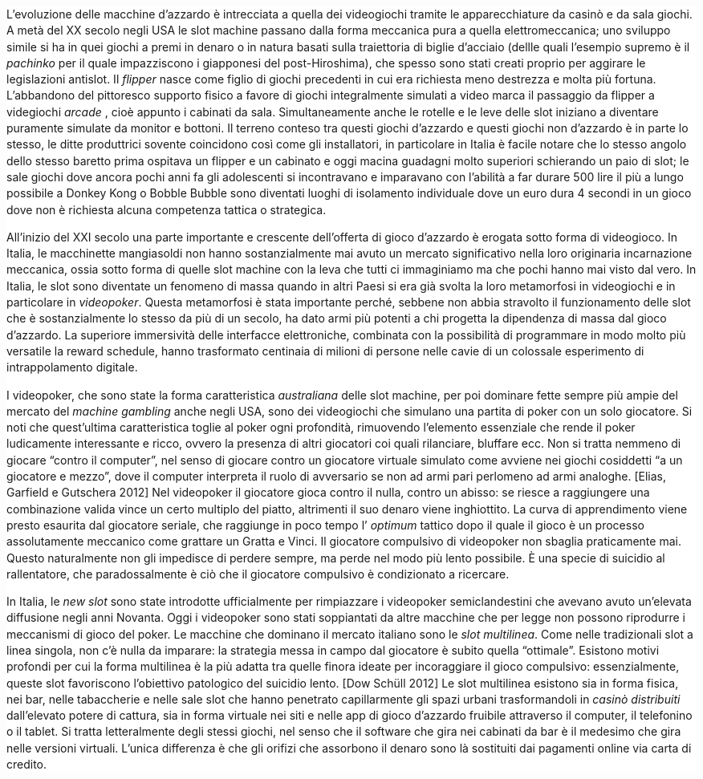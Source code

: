 L’evoluzione delle macchine d’azzardo è intrecciata a quella dei videogiochi tramite le apparecchiature da casinò e da sala giochi. A metà del XX secolo negli USA le slot machine passano dalla forma meccanica pura a quella elettromeccanica; uno sviluppo simile si ha in quei giochi a premi in denaro o in natura basati sulla traiettoria di biglie d’acciaio (dellle quali l’esempio supremo è il _pachinko_ per il quale impazziscono i giapponesi del post-Hiroshima), che spesso sono stati creati proprio per aggirare le legislazioni antislot. Il _flipper_ nasce come figlio di giochi precedenti in cui era richiesta meno destrezza e molta più fortuna. L’abbandono del pittoresco supporto fisico a favore di giochi integralmente simulati a video marca il passaggio da flipper a videgiochi _arcade_ , cioè appunto i cabinati da sala. Simultaneamente anche le rotelle e le leve delle slot iniziano a diventare puramente simulate da monitor e bottoni. Il terreno conteso tra questi giochi d’azzardo e questi giochi non d’azzardo è in parte lo stesso, le ditte produttrici sovente coincidono così come gli installatori, in particolare in Italia è facile notare che lo stesso angolo dello stesso baretto prima ospitava un flipper e un cabinato e oggi macina guadagni molto superiori schierando un paio di slot; le sale giochi dove ancora pochi anni fa gli adolescenti si incontravano e imparavano con l’abilità a far durare 500 lire il più a lungo possibile a Donkey Kong o Bobble Bubble sono diventati luoghi di isolamento individuale dove un euro dura 4 secondi in un gioco dove non è richiesta alcuna competenza tattica o strategica.

All’inizio del XXI secolo una parte importante e crescente dell’offerta di gioco d’azzardo è erogata sotto forma di videogioco. In Italia, le macchinette mangiasoldi non hanno sostanzialmente mai avuto un mercato significativo nella loro originaria incarnazione meccanica, ossia sotto forma di quelle slot machine con la leva che tutti ci immaginiamo ma che pochi hanno mai visto dal vero. In Italia, le slot sono diventate un fenomeno di massa quando in altri Paesi si era già svolta la loro metamorfosi in videogiochi e in particolare in _videopoker_. Questa metamorfosi è stata importante perché, sebbene non abbia stravolto il funzionamento delle slot che è sostanzialmente lo stesso da più di un secolo, ha dato armi più potenti a chi progetta la dipendenza di massa dal gioco d’azzardo. La superiore immersività delle interfacce elettroniche, combinata con la possibilità di programmare in modo molto più versatile la reward schedule, hanno trasformato centinaia di milioni di persone nelle cavie di un colossale esperimento di intrappolamento digitale.

I videopoker, che sono state la forma caratteristica _australiana_ delle slot machine, per poi dominare fette sempre più ampie del mercato del _machine gambling_ anche negli USA, sono dei videogiochi che simulano una partita di poker con un solo giocatore. Si noti che quest’ultima caratteristica toglie al poker ogni profondità, rimuovendo l’elemento essenziale che rende il poker ludicamente interessante e ricco, ovvero la presenza di altri giocatori coi quali rilanciare, bluffare ecc. Non si tratta nemmeno di giocare “contro il computer”, nel senso di giocare contro un giocatore virtuale simulato come avviene nei giochi cosiddetti “a un giocatore e mezzo”, dove il computer interpreta il ruolo di avversario se non ad armi pari perlomeno ad armi analoghe. [Elias, Garfield e Gutschera 2012] Nel videopoker il giocatore gioca contro il nulla, contro un abisso: se riesce a raggiungere una combinazione valida vince un certo multiplo del piatto, altrimenti il suo denaro viene inghiottito. La curva di apprendimento viene presto esaurita dal giocatore seriale, che raggiunge in poco tempo l’ _optimum_ tattico dopo il quale il gioco è un processo assolutamente meccanico come grattare un Gratta e Vinci. Il giocatore compulsivo di videopoker non sbaglia praticamente mai. Questo naturalmente non gli impedisce di perdere sempre, ma perde nel modo più lento possibile. È una specie di suicidio al rallentatore, che paradossalmente è ciò che il giocatore compulsivo è condizionato a ricercare.

In Italia, le _new slot_ sono state introdotte ufficialmente per rimpiazzare i videopoker semiclandestini che avevano avuto un’elevata diffusione negli anni Novanta. Oggi i videopoker sono stati soppiantati da altre macchine che per legge non possono riprodurre i meccanismi di gioco del poker. Le macchine che dominano il mercato italiano sono le _slot multilinea_. Come nelle tradizionali slot a linea singola, non c’è nulla da imparare: la strategia messa in campo dal giocatore è subito quella “ottimale”. Esistono motivi profondi per cui la forma multilinea è la più adatta tra quelle finora ideate per incoraggiare il gioco compulsivo: essenzialmente, queste slot favoriscono l’obiettivo patologico del suicidio lento. [Dow Schüll 2012] Le slot multilinea esistono sia in forma fisica, nei bar, nelle tabaccherie e nelle sale slot che hanno penetrato capillarmente gli spazi urbani trasformandoli in _casinò distribuiti_ dall’elevato potere di cattura, sia in forma virtuale nei siti e nelle app di gioco d’azzardo fruibile attraverso il computer, il telefonino o il tablet. Si tratta letteralmente degli stessi giochi, nel senso che il software che gira nei cabinati da bar è il medesimo che gira nelle versioni virtuali. L’unica differenza è che gli orifizi che assorbono il denaro sono là sostituiti dai pagamenti online via carta di credito.
